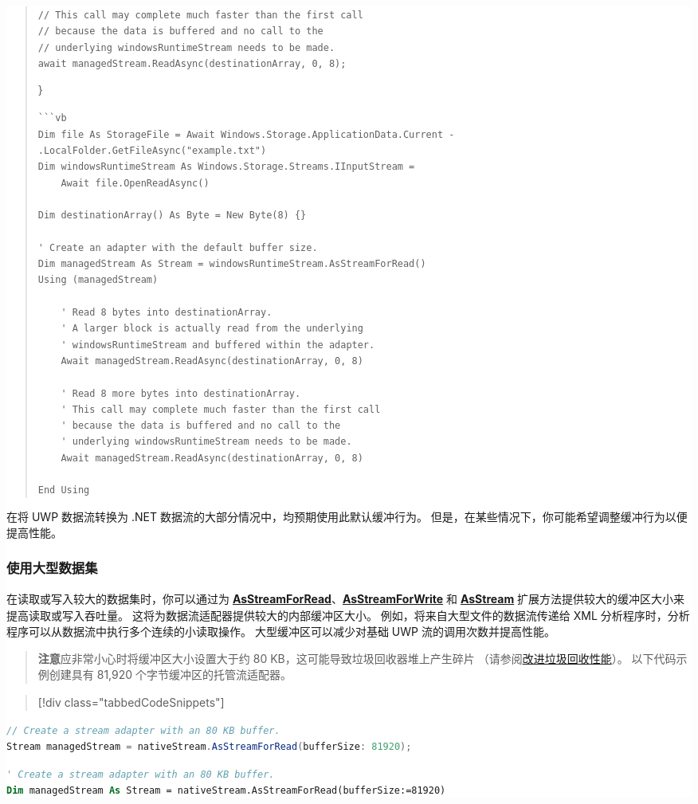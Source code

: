 >     // This call may complete much faster than the first call
>     // because the data is buffered and no call to the 
>     // underlying windowsRuntimeStream needs to be made.
>     await managedStream.ReadAsync(destinationArray, 0, 8);
> }
> ```
> ```vb
> Dim file As StorageFile = Await Windows.Storage.ApplicationData.Current -
> .LocalFolder.GetFileAsync("example.txt")
> Dim windowsRuntimeStream As Windows.Storage.Streams.IInputStream =
>     Await file.OpenReadAsync()
> 
> Dim destinationArray() As Byte = New Byte(8) {}
> 
> ' Create an adapter with the default buffer size.
> Dim managedStream As Stream = windowsRuntimeStream.AsStreamForRead()
> Using (managedStream)
> 
>     ' Read 8 bytes into destinationArray.
>     ' A larger block is actually read from the underlying 
>     ' windowsRuntimeStream and buffered within the adapter.
>     Await managedStream.ReadAsync(destinationArray, 0, 8)
> 
>     ' Read 8 more bytes into destinationArray.
>     ' This call may complete much faster than the first call
>     ' because the data is buffered and no call to the 
>     ' underlying windowsRuntimeStream needs to be made.
>     Await managedStream.ReadAsync(destinationArray, 0, 8)
> 
> End Using
> ```

在将 UWP 数据流转换为 .NET 数据流的大部分情况中，均预期使用此默认缓冲行为。 但是，在某些情况下，你可能希望调整缓冲行为以便提高性能。

### <a name="working-with-large-data-sets"></a>使用大型数据集

在读取或写入较大的数据集时，你可以通过为 [**AsStreamForRead**](https://msdn.microsoft.com/library/windows/apps/xaml/system.io.windowsruntimestreamextensions.asstream.aspx)、[**AsStreamForWrite**](https://msdn.microsoft.com/library/windows/apps/xaml/system.io.windowsruntimestreamextensions.asstreamforwrite.aspx) 和 [**AsStream**](https://msdn.microsoft.com/library/windows/apps/xaml/system.io.windowsruntimestreamextensions.asstream.aspx) 扩展方法提供较大的缓冲区大小来提高读取或写入吞吐量。 这将为数据流适配器提供较大的内部缓冲区大小。 例如，将来自大型文件的数据流传递给 XML 分析程序时，分析程序可以从数据流中执行多个连续的小读取操作。 大型缓冲区可以减少对基础 UWP 流的调用次数并提高性能。

> **注意**应非常小心时将缓冲区大小设置大于约 80 KB，这可能导致垃圾回收器堆上产生碎片 （请参阅[改进垃圾回收性能](improve-garbage-collection-performance.md)）。 以下代码示例创建具有 81,920 个字节缓冲区的托管流适配器。

> [!div class="tabbedCodeSnippets"]
```csharp
// Create a stream adapter with an 80 KB buffer.
Stream managedStream = nativeStream.AsStreamForRead(bufferSize: 81920);
```
```vb
' Create a stream adapter with an 80 KB buffer.
Dim managedStream As Stream = nativeStream.AsStreamForRead(bufferSize:=81920)
```
